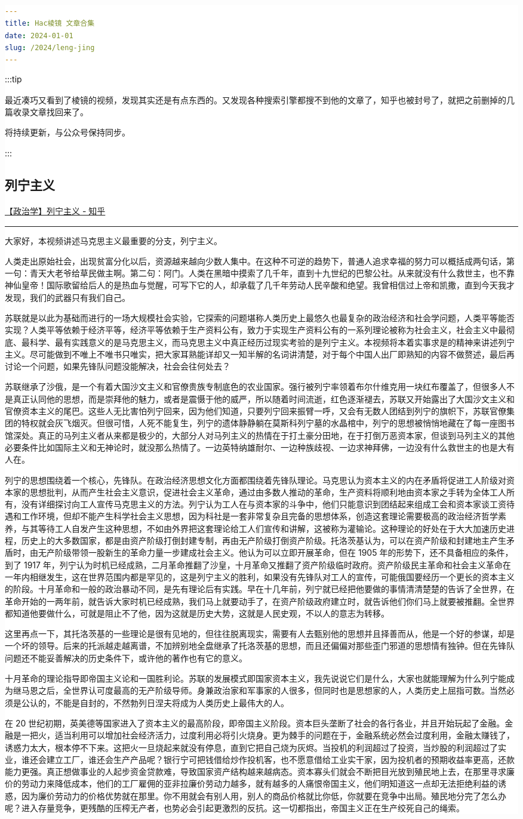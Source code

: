 ```yaml
---
title: Hac棱镜 文章合集
date: 2024-01-01
slug: /2024/leng-jing
---
```



:::tip

最近凑巧又看到了棱镜的视频，发现其实还是有点东西的。又发现各种搜索引擎都搜不到他的文章了，知乎也被封号了，就把之前删掉的几篇收录文章找回来了。

将持续更新，与公众号保持同步。

:::

## 列宁主义

[【政治学】列宁主义 - 知乎](https://zhuanlan.zhihu.com/p/415186337)

---

大家好，本视频讲述马克思主义最重要的分支，列宁主义。

人类走出原始社会，出现贫富分化以后，资源越来越向少数人集中。在这种不可逆的趋势下，普通人追求幸福的努力可以概括成两句话，第一句：青天大老爷给草民做主啊。第二句：阿门。人类在黑暗中摸索了几千年，直到十九世纪的巴黎公社。从来就没有什么救世主，也不靠神仙皇帝！国际歌留给后人的是热血与觉醒，可写下它的人，却承载了几千年劳动人民辛酸和绝望。我曾相信过上帝和凯撒，直到今天我才发现，我们的武器只有我们自己。

苏联就是以此为基础而进行的一场大规模社会实验，它探索的问题堪称人类历史上最悠久也最复杂的政治经济和社会学问题，人类平等能否实现？人类平等依赖于经济平等，经济平等依赖于生产资料公有，致力于实现生产资料公有的一系列理论被称为社会主义，社会主义中最彻底、最科学、最有实践意义的是马克思主义，而马克思主义中真正经历过现实考验的是列宁主义。本视频将本着实事求是的精神来讲述列宁主义。尽可能做到不唯上不唯书只唯实，把大家耳熟能详却又一知半解的名词讲清楚，对于每个中国人出厂即熟知的内容不做赘述，最后再讨论一个问题，如果先锋队问题没能解决，社会会往何处去？

苏联继承了沙俄，是一个有着大国沙文主义和官僚贵族专制底色的农业国家。强行被列宁率领着布尔什维克用一块红布覆盖了，但很多人不是真正认同他的思想，而是崇拜他的魅力，或者是震慑于他的威严，所以随着时间流逝，红色逐渐褪去，苏联又开始露出了大国沙文主义和官僚资本主义的尾巴。这些人无比害怕列宁回来，因为他们知道，只要列宁回来振臂一呼，又会有无数人团结到列宁的旗帜下，苏联官僚集团的特权就会灰飞烟灭。但很可惜，人死不能复生，列宁的遗体静静躺在莫斯科列宁墓的水晶棺中，列宁的思想被悄悄地藏在了每一座图书馆深处。真正的马列主义者从来都是极少的，大部分人对马列主义的热情在于打土豪分田地，在于打倒万恶资本家，但谈到马列主义的其他必要条件比如国际主义和无神论时，就没那么热情了。一边英特纳雄耐尔、一边种族歧视、一边求神拜佛，一边没有什么救世主的也是大有人在。

列宁的思想围绕着一个核心，先锋队。在政治经济思想文化方面都围绕着先锋队理论。马克思认为资本主义的内在矛盾将促进工人阶级对资本家的思想批判，从而产生社会主义意识，促进社会主义革命，通过由多数人推动的革命，生产资料将顺利地由资本家之手转为全体工人所有，没有详细探讨向工人宣传马克思主义的方法。列宁认为工人在与资本家的斗争中，他们只能意识到团结起来组成工会和资本家谈工资待遇和工作环境，但却不能产生科学社会主义思想，因为科社是一套非常复杂且完备的思想体系，创造这套理论需要极高的政治经济哲学素养，与其等待工人自发产生这种思想，不如由外界把这套理论给工人们宣传和讲解，这被称为灌输论。这种理论的好处在于大大加速历史进程，历史上的大多数国家，都是由资产阶级打倒封建专制，再由无产阶级打倒资产阶级。托洛茨基认为，可以在资产阶级和封建地主产生矛盾时，由无产阶级带领一股新生的革命力量一步建成社会主义。他认为可以立即开展革命，但在 1905 年的形势下，还不具备相应的条件，到了 1917 年，列宁认为时机已经成熟，二月革命推翻了沙皇，十月革命又推翻了资产阶级临时政府。资产阶级民主革命和社会主义革命在一年内相继发生，这在世界范围内都是罕见的，这是列宁主义的胜利，如果没有先锋队对工人的宣传，可能俄国要经历一个更长的资本主义的阶段。十月革命和一般的政治暴动不同，是先有理论后有实践。早在十几年前，列宁就已经把他要做的事情清清楚楚的告诉了全世界，在革命开始的一两年前，就告诉大家时机已经成熟，我们马上就要动手了，在资产阶级政府建立时，就告诉他们你们马上就要被推翻。全世界都知道他要做什么，可就是阻止不了他，因为这就是历史大势，这就是人民史观，不以人的意志为转移。

这里再点一下，其托洛茨基的一些理论是很有见地的，但往往脱离现实，需要有人去甄别他的思想并且择善而从，他是一个好的参谋，却是一个坏的领导。后来的托派越走越离谱，不加辨别地全盘继承了托洛茨基的思想，而且还偏偏对那些歪门邪道的思想情有独钟。但在先锋队问题还不能妥善解决的历史条件下，或许他的著作也有它的意义。

十月革命的理论指导即帝国主义论和一国胜利论。苏联的发展模式即国家资本主义，我先说说它们是什么，大家也就能理解为什么列宁能成为继马恩之后，全世界认可度最高的无产阶级导师。身兼政治家和军事家的人很多，但同时也是思想家的人，人类历史上屈指可数。当然必须是公认的，不能是自封的，不然勃列日涅夫将成为人类历史上最伟大的人。

在 20 世纪初期，英美德等国家进入了资本主义的最高阶段，即帝国主义阶段。资本巨头垄断了社会的各行各业，并且开始玩起了金融。金融是一把火，适当利用可以增加社会经济活力，过度利用必将引火烧身。更为棘手的问题在于，金融系统必然会过度利用，金融太赚钱了，诱惑力太大，根本停不下来。这把火一旦烧起来就没有停息，直到它把自己烧为灰烬。当投机的利润超过了投资，当炒股的利润超过了实业，谁还会建立工厂，谁还会生产产品呢？银行宁可把钱借给炒作投机客，也不愿意借给工业实干家，因为投机者的预期收益率更高，还款能力更强。真正想做事业的人起步资金贷款难，导致国家资产结构越来越病态。资本寡头们就会不断把目光放到殖民地上去，在那里寻求廉价的劳动力来降低成本，他们的工厂雇佣的亚非拉廉价劳动力越多，就有越多的人痛恨帝国主义，他们明知道这一点却无法拒绝利益的诱惑，因为廉价劳动力的价格优势就在那里。你不用就会有别人用，别人的商品价格就比你低，你就要在竞争中出局。殖民地分完了怎么办呢？进入存量竞争，更残酷的压榨无产者，也势必会引起更激烈的反抗。这一切都指出，帝国主义正在生产绞死自己的绳索。
